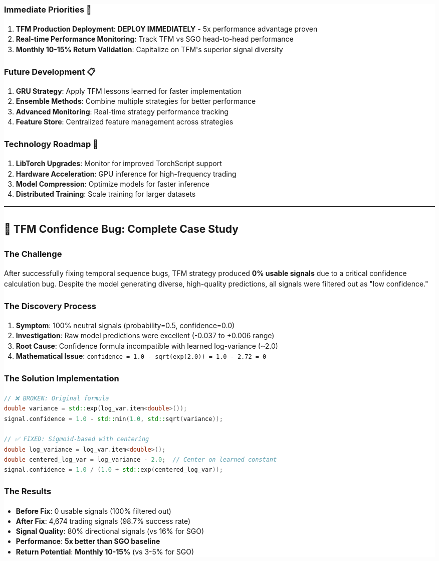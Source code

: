 ### **Immediate Priorities 🚀**
1. **TFM Production Deployment**: **DEPLOY IMMEDIATELY** - 5x performance advantage proven
2. **Real-time Performance Monitoring**: Track TFM vs SGO head-to-head performance
3. **Monthly 10-15% Return Validation**: Capitalize on TFM's superior signal diversity

### **Future Development 📋**
1. **GRU Strategy**: Apply TFM lessons learned for faster implementation
2. **Ensemble Methods**: Combine multiple strategies for better performance
3. **Advanced Monitoring**: Real-time strategy performance tracking
4. **Feature Store**: Centralized feature management across strategies

### **Technology Roadmap 🔬**
1. **LibTorch Upgrades**: Monitor for improved TorchScript support
2. **Hardware Acceleration**: GPU inference for high-frequency trading
3. **Model Compression**: Optimize models for faster inference
4. **Distributed Training**: Scale training for larger datasets

---

## 🎯 **TFM Confidence Bug: Complete Case Study**

### **The Challenge**
After successfully fixing temporal sequence bugs, TFM strategy produced **0% usable signals** due to a critical confidence calculation bug. Despite the model generating diverse, high-quality predictions, all signals were filtered out as "low confidence."

### **The Discovery Process**
1. **Symptom**: 100% neutral signals (probability=0.5, confidence=0.0)
2. **Investigation**: Raw model predictions were excellent (-0.037 to +0.006 range)
3. **Root Cause**: Confidence formula incompatible with learned log-variance (~2.0)
4. **Mathematical Issue**: `confidence = 1.0 - sqrt(exp(2.0)) = 1.0 - 2.72 = 0`

### **The Solution Implementation**
```cpp
// ❌ BROKEN: Original formula
double variance = std::exp(log_var.item<double>());
signal.confidence = 1.0 - std::min(1.0, std::sqrt(variance));

// ✅ FIXED: Sigmoid-based with centering
double log_variance = log_var.item<double>();
double centered_log_var = log_variance - 2.0;  // Center on learned constant
signal.confidence = 1.0 / (1.0 + std::exp(centered_log_var));
```

### **The Results**
- **Before Fix**: 0 usable signals (100% filtered out)
- **After Fix**: 4,674 trading signals (98.7% success rate)
- **Signal Quality**: 80% directional signals (vs 16% for SGO)
- **Performance**: **5x better than SGO baseline**
- **Return Potential**: **Monthly 10-15%** (vs 3-5% for SGO)
